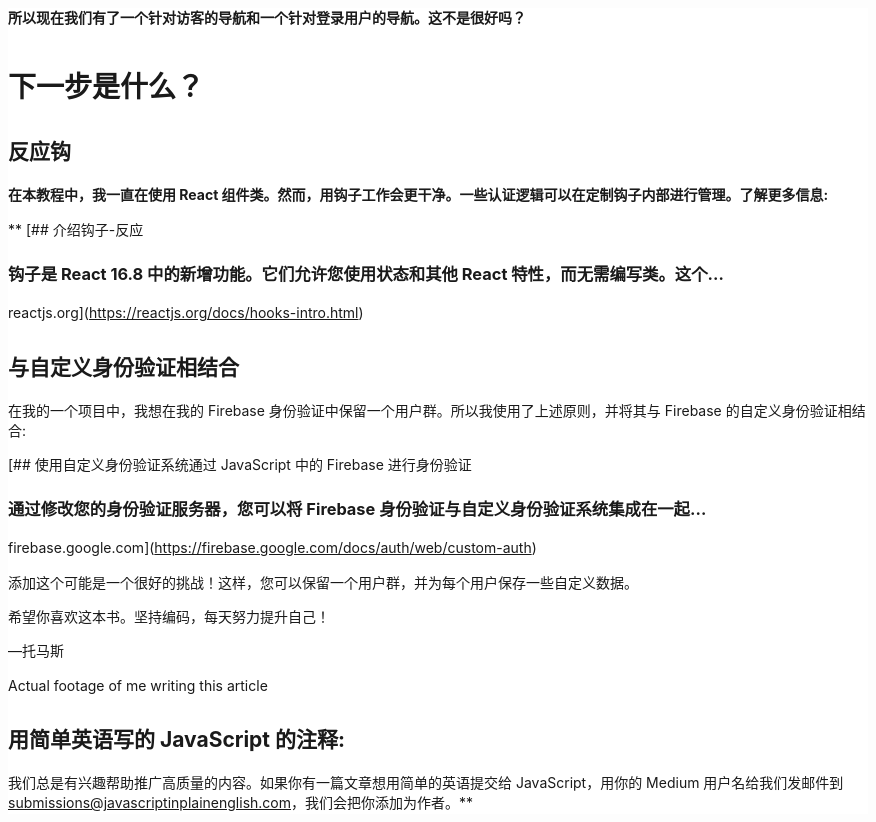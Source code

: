 
**所以现在我们有了一个针对访客的导航和一个针对登录用户的导航。这不是很好吗？**

# **下一步是什么？**

## **反应钩**

**在本教程中，我一直在使用 React 组件类。然而，用钩子工作会更干净。一些认证逻辑可以在定制钩子内部进行管理。了解更多信息:**

**[](https://reactjs.org/docs/hooks-intro.html) [## 介绍钩子-反应

### 钩子是 React 16.8 中的新增功能。它们允许您使用状态和其他 React 特性，而无需编写类。这个…

reactjs.org](https://reactjs.org/docs/hooks-intro.html) 

## 与自定义身份验证相结合

在我的一个项目中，我想在我的 Firebase 身份验证中保留一个用户群。所以我使用了上述原则，并将其与 Firebase 的自定义身份验证相结合:

[](https://firebase.google.com/docs/auth/web/custom-auth) [## 使用自定义身份验证系统通过 JavaScript 中的 Firebase 进行身份验证

### 通过修改您的身份验证服务器，您可以将 Firebase 身份验证与自定义身份验证系统集成在一起…

firebase.google.com](https://firebase.google.com/docs/auth/web/custom-auth) 

添加这个可能是一个很好的挑战！这样，您可以保留一个用户群，并为每个用户保存一些自定义数据。

希望你喜欢这本书。坚持编码，每天努力提升自己！

—托马斯

Actual footage of me writing this article

## **用简单英语写的 JavaScript 的注释:**

我们总是有兴趣帮助推广高质量的内容。如果你有一篇文章想用简单的英语提交给 JavaScript，用你的 Medium 用户名给我们发邮件到[submissions@javascriptinplainenglish.com](mailto:submissions@javascriptinplainenglish.com)，我们会把你添加为作者。**